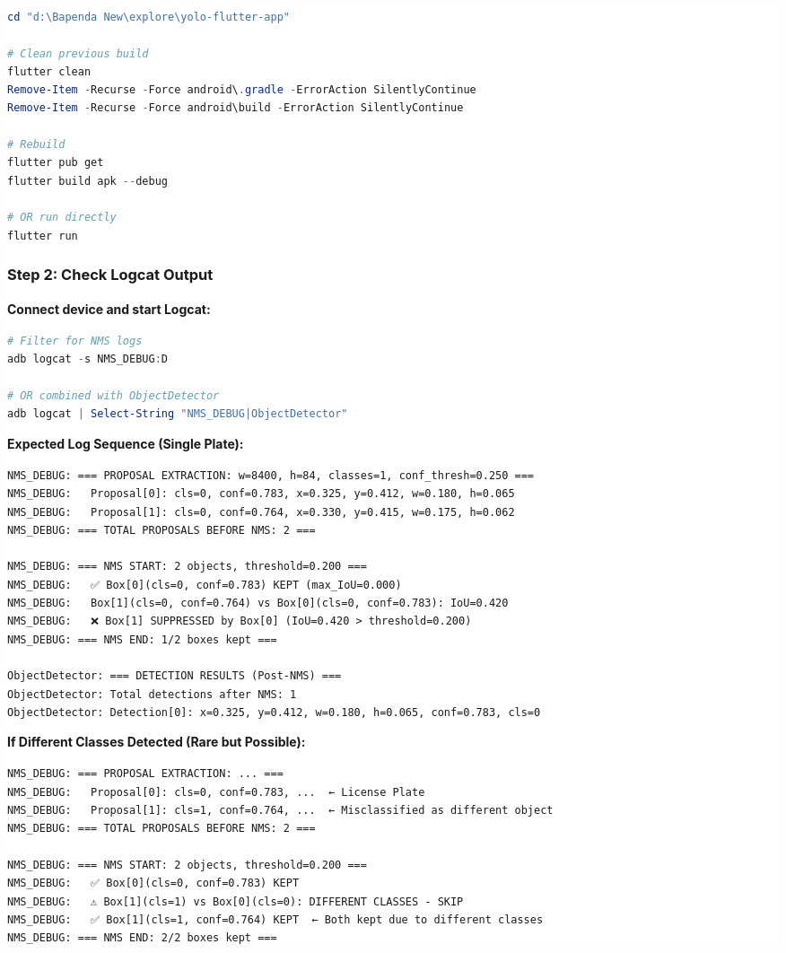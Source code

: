 ```powershell
cd "d:\Bapenda New\explore\yolo-flutter-app"

# Clean previous build
flutter clean
Remove-Item -Recurse -Force android\.gradle -ErrorAction SilentlyContinue
Remove-Item -Recurse -Force android\build -ErrorAction SilentlyContinue

# Rebuild
flutter pub get
flutter build apk --debug

# OR run directly
flutter run
```

### **Step 2: Check Logcat Output**

**Connect device and start Logcat:**
```powershell
# Filter for NMS logs
adb logcat -s NMS_DEBUG:D

# OR combined with ObjectDetector
adb logcat | Select-String "NMS_DEBUG|ObjectDetector"
```

**Expected Log Sequence (Single Plate):**

```
NMS_DEBUG: === PROPOSAL EXTRACTION: w=8400, h=84, classes=1, conf_thresh=0.250 ===
NMS_DEBUG:   Proposal[0]: cls=0, conf=0.783, x=0.325, y=0.412, w=0.180, h=0.065
NMS_DEBUG:   Proposal[1]: cls=0, conf=0.764, x=0.330, y=0.415, w=0.175, h=0.062
NMS_DEBUG: === TOTAL PROPOSALS BEFORE NMS: 2 ===

NMS_DEBUG: === NMS START: 2 objects, threshold=0.200 ===
NMS_DEBUG:   ✅ Box[0](cls=0, conf=0.783) KEPT (max_IoU=0.000)
NMS_DEBUG:   Box[1](cls=0, conf=0.764) vs Box[0](cls=0, conf=0.783): IoU=0.420
NMS_DEBUG:   ❌ Box[1] SUPPRESSED by Box[0] (IoU=0.420 > threshold=0.200)
NMS_DEBUG: === NMS END: 1/2 boxes kept ===

ObjectDetector: === DETECTION RESULTS (Post-NMS) ===
ObjectDetector: Total detections after NMS: 1
ObjectDetector: Detection[0]: x=0.325, y=0.412, w=0.180, h=0.065, conf=0.783, cls=0
```

**If Different Classes Detected (Rare but Possible):**

```
NMS_DEBUG: === PROPOSAL EXTRACTION: ... ===
NMS_DEBUG:   Proposal[0]: cls=0, conf=0.783, ...  ← License Plate
NMS_DEBUG:   Proposal[1]: cls=1, conf=0.764, ...  ← Misclassified as different object
NMS_DEBUG: === TOTAL PROPOSALS BEFORE NMS: 2 ===

NMS_DEBUG: === NMS START: 2 objects, threshold=0.200 ===
NMS_DEBUG:   ✅ Box[0](cls=0, conf=0.783) KEPT
NMS_DEBUG:   ⚠️ Box[1](cls=1) vs Box[0](cls=0): DIFFERENT CLASSES - SKIP
NMS_DEBUG:   ✅ Box[1](cls=1, conf=0.764) KEPT  ← Both kept due to different classes
NMS_DEBUG: === NMS END: 2/2 boxes kept ===
```
